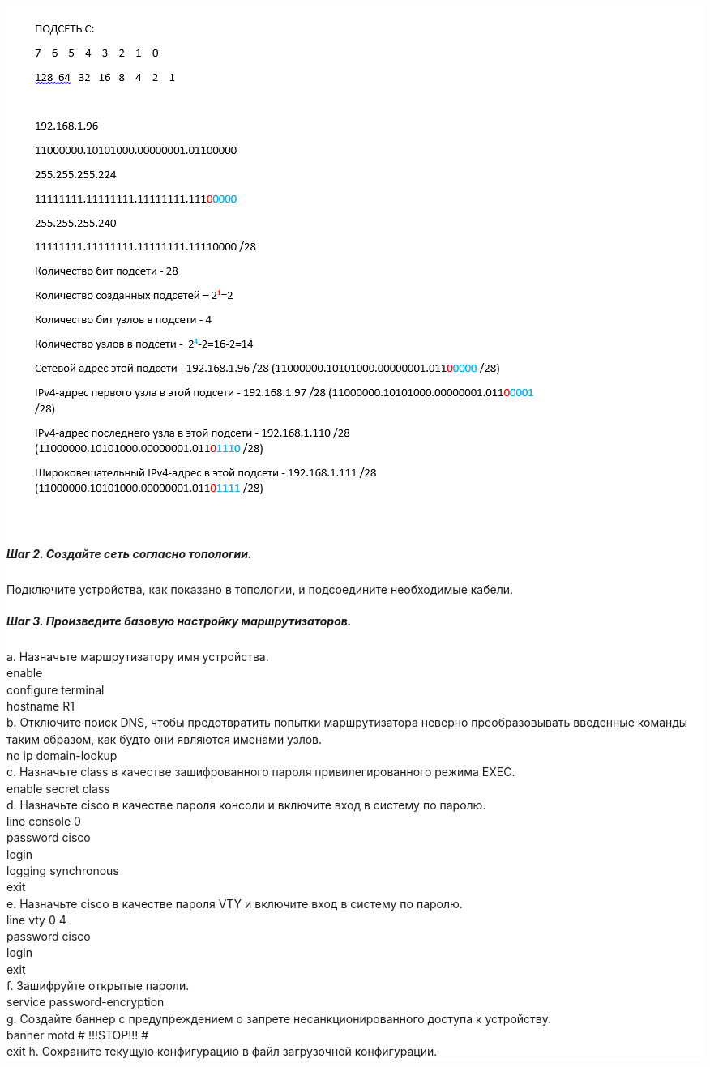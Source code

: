 ![](Network_C.png)  
##### Шаг 2.	Создайте сеть согласно топологии.
Подключите устройства, как показано в топологии, и подсоедините необходимые кабели.  
##### Шаг 3.	Произведите базовую настройку маршрутизаторов.
a.	Назначьте маршрутизатору имя устройства.  
enable  
configure terminal  
hostname R1  
b.	Отключите поиск DNS, чтобы предотвратить попытки маршрутизатора неверно преобразовывать введенные команды таким образом, как будто они являются именами узлов.  
no ip domain-lookup  
c.	Назначьте class в качестве зашифрованного пароля привилегированного режима EXEC.  
enable secret class  
d.	Назначьте cisco в качестве пароля консоли и включите вход в систему по паролю.  
line console 0  
password cisco  
login  
logging synchronous  
exit  
e.	Назначьте cisco в качестве пароля VTY и включите вход в систему по паролю.  
line vty 0 4  
password cisco  
login  
exit  
f.	Зашифруйте открытые пароли.  
service password-encryption  
g.	Создайте баннер с предупреждением о запрете несанкционированного доступа к устройству.  
banner motd # !!!STOP!!! #  
exit
h.	Сохраните текущую конфигурацию в файл загрузочной конфигурации.  